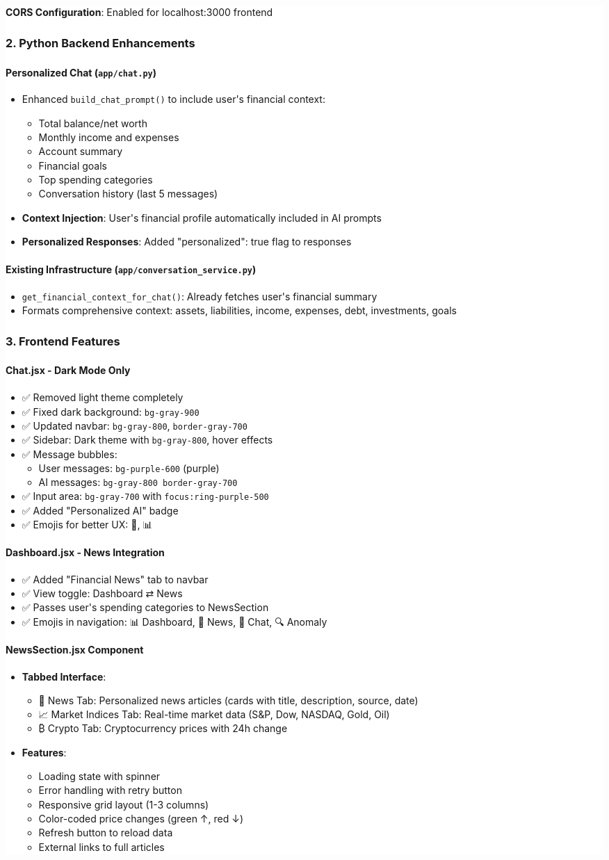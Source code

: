 **CORS Configuration**: Enabled for localhost:3000 frontend

### 2. **Python Backend Enhancements**

#### **Personalized Chat** (`app/chat.py`)
- Enhanced `build_chat_prompt()` to include user's financial context:
  - Total balance/net worth
  - Monthly income and expenses
  - Account summary
  - Financial goals
  - Top spending categories
  - Conversation history (last 5 messages)

- **Context Injection**: User's financial profile automatically included in AI prompts
- **Personalized Responses**: Added "personalized": true flag to responses

#### **Existing Infrastructure** (`app/conversation_service.py`)
- `get_financial_context_for_chat()`: Already fetches user's financial summary
- Formats comprehensive context: assets, liabilities, income, expenses, debt, investments, goals

### 3. **Frontend Features**

#### **Chat.jsx - Dark Mode Only**
- ✅ Removed light theme completely
- ✅ Fixed dark background: `bg-gray-900`
- ✅ Updated navbar: `bg-gray-800`, `border-gray-700`
- ✅ Sidebar: Dark theme with `bg-gray-800`, hover effects
- ✅ Message bubbles:
  - User messages: `bg-purple-600` (purple)
  - AI messages: `bg-gray-800 border-gray-700`
- ✅ Input area: `bg-gray-700` with `focus:ring-purple-500`
- ✅ Added "Personalized AI" badge
- ✅ Emojis for better UX: 💬, 📊

#### **Dashboard.jsx - News Integration**
- ✅ Added "Financial News" tab to navbar
- ✅ View toggle: Dashboard ⇄ News
- ✅ Passes user's spending categories to NewsSection
- ✅ Emojis in navigation: 📊 Dashboard, 📰 News, 💬 Chat, 🔍 Anomaly

#### **NewsSection.jsx Component**
- **Tabbed Interface**:
  - 📰 News Tab: Personalized news articles (cards with title, description, source, date)
  - 📈 Market Indices Tab: Real-time market data (S&P, Dow, NASDAQ, Gold, Oil)
  - ₿ Crypto Tab: Cryptocurrency prices with 24h change
  
- **Features**:
  - Loading state with spinner
  - Error handling with retry button
  - Responsive grid layout (1-3 columns)
  - Color-coded price changes (green ↑, red ↓)
  - Refresh button to reload data
  - External links to full articles

